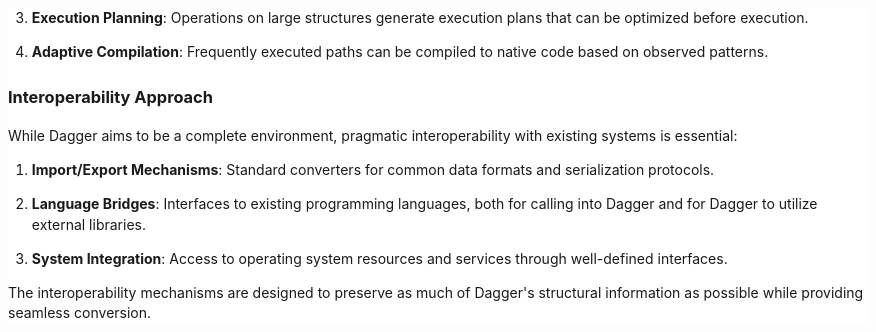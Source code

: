3. **Execution Planning**: Operations on large structures generate execution plans that can be optimized before execution.

4. **Adaptive Compilation**: Frequently executed paths can be compiled to native code based on observed patterns.

### Interoperability Approach

While Dagger aims to be a complete environment, pragmatic interoperability with existing systems is essential:

1. **Import/Export Mechanisms**: Standard converters for common data formats and serialization protocols.

2. **Language Bridges**: Interfaces to existing programming languages, both for calling into Dagger and for Dagger to utilize external libraries.

3. **System Integration**: Access to operating system resources and services through well-defined interfaces.

The interoperability mechanisms are designed to preserve as much of Dagger's structural information as possible while providing seamless conversion.
